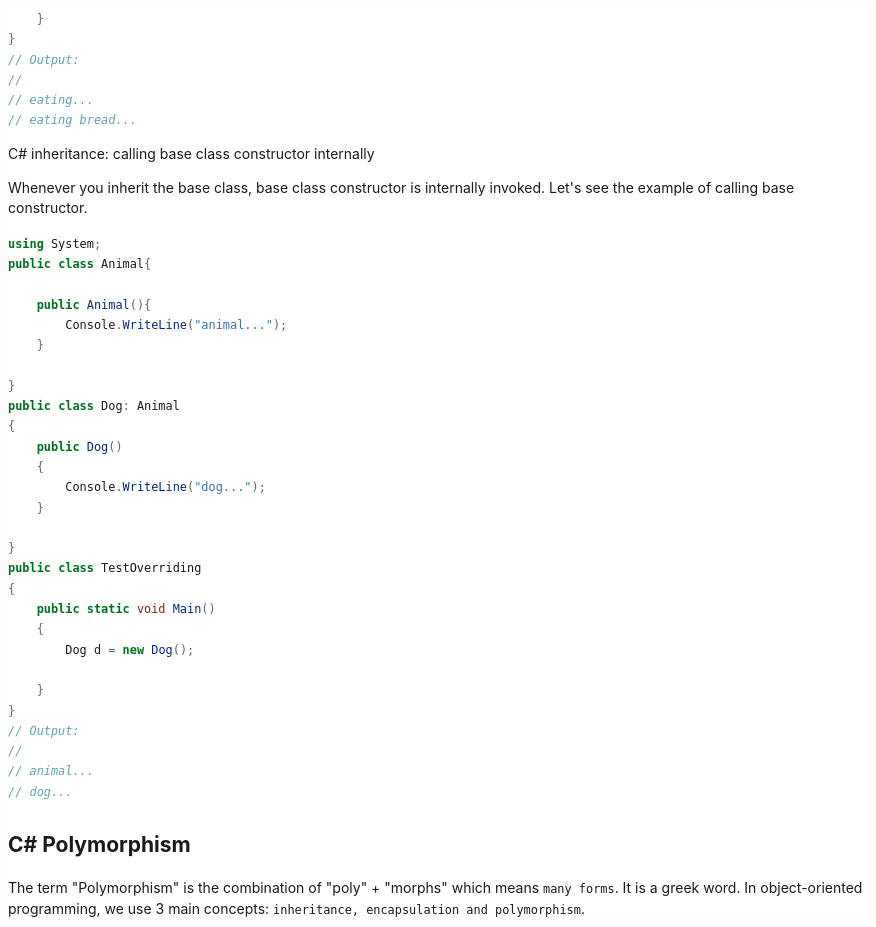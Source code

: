```cs
    }  
}  
// Output:
// 
// eating...
// eating bread...

```

C# inheritance: calling base class constructor internally

Whenever you inherit the base class, base class constructor is internally invoked. Let's see the example of calling base constructor.

```cs
using System;  
public class Animal{  

    public Animal(){  
        Console.WriteLine("animal...");  
    }

}  
public class Dog: Animal  
{  
    public Dog()  
    {  
        Console.WriteLine("dog...");  
    }  
      
}  
public class TestOverriding  
{  
    public static void Main()  
    {  
        Dog d = new Dog();  
          
    }  
}  
// Output:
// 
// animal...
// dog...

```

## C# Polymorphism

The term "Polymorphism" is the combination of "poly" + "morphs" which means `many forms`. It is a greek word. In object-oriented programming, we use 3 main concepts: `inheritance, encapsulation and polymorphism`.
